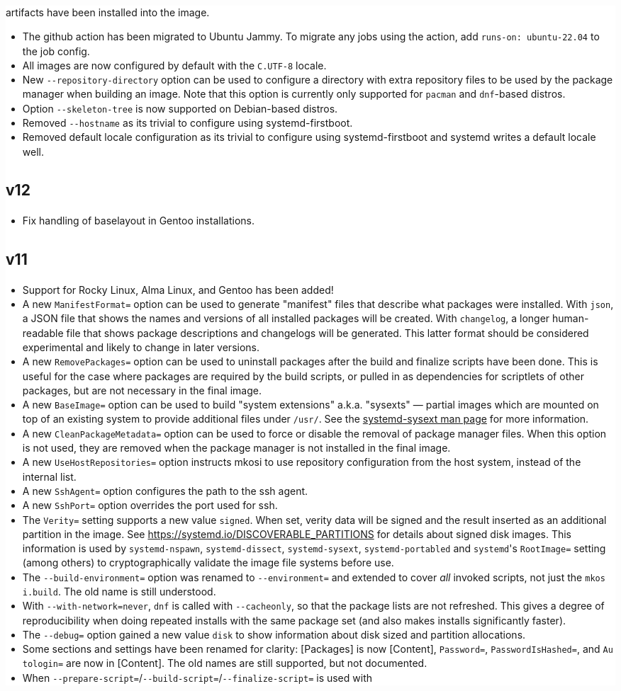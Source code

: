   artifacts have been installed into the image.
- The github action has been migrated to Ubuntu Jammy. To migrate any jobs
  using the action, add `runs-on: ubuntu-22.04` to the job config.
- All images are now configured by default with the `C.UTF-8` locale.
- New `--repository-directory` option can be used to configure a directory with
  extra repository files to be used by the package manager when building an
  image. Note that this option is currently only supported for `pacman` and
  `dnf`-based distros.
- Option `--skeleton-tree` is now supported on Debian-based distros.
- Removed `--hostname` as its trivial to configure using systemd-firstboot.
- Removed default locale configuration as its trivial to configure using
  systemd-firstboot and systemd writes a default locale well.


## v12

- Fix handling of baselayout in Gentoo installations.


## v11

- Support for Rocky Linux, Alma Linux, and Gentoo has been added!
- A new `ManifestFormat=` option can be used to generate "manifest" files that
  describe what packages were installed. With `json`, a JSON file that shows
  the names and versions of all installed packages will be created. With
  `changelog`, a longer human-readable file that shows package descriptions and
  changelogs will be generated. This latter format should be considered
  experimental and likely to change in later versions.
- A new `RemovePackages=` option can be used to uninstall packages after the
  build and finalize scripts have been done. This is useful for the case where
  packages are required by the build scripts, or pulled in as dependencies
  for scriptlets of other packages, but are not necessary in the final image.
- A new `BaseImage=` option can be used to build "system extensions" a.k.a.
  "sysexts" — partial images which are mounted on top of an existing system
  to provide additional files under `/usr/`. See the
  [systemd-sysext man page](https://www.freedesktop.org/software/systemd/man/systemd-sysext.html)
  for more information.
- A new `CleanPackageMetadata=` option can be used to force or disable the
  removal of package manager files. When this option is not used, they are
  removed when the package manager is not installed in the final image.
- A new `UseHostRepositories=` option instructs mkosi to use repository
  configuration from the host system, instead of the internal list.
- A new `SshAgent=` option configures the path to the ssh agent.
- A new `SshPort=` option overrides the port used for ssh.
- The `Verity=` setting supports a new value `signed`. When set, verity data
  will be signed and the result inserted as an additional partition in the
  image. See https://systemd.io/DISCOVERABLE_PARTITIONS for details about
  signed disk images. This information is used by `systemd-nspawn`,
  `systemd-dissect`, `systemd-sysext`, `systemd-portabled` and `systemd`'s
  `RootImage=` setting (among others) to cryptographically validate the image
  file systems before use.
- The `--build-environment=` option was renamed to `--environment=` and
  extended to cover *all* invoked scripts, not just the `mkosi.build`.
  The old name is still understood.
- With `--with-network=never`, `dnf` is called with `--cacheonly`, so that the
  package lists are not refreshed. This gives a degree of reproducibility when
  doing repeated installs with the same package set (and also makes installs
  significantly faster).
- The `--debug=` option gained a new value `disk` to show information about disk
  sized and partition allocations.
- Some sections and settings have been renamed for clarity: [Packages] is now
  [Content], `Password=`, `PasswordIsHashed=`, and `Autologin=` are now in
  [Content]. The old names are still supported, but not documented.
- When `--prepare-script=`/`--build-script=`/`--finalize-script=` is used with